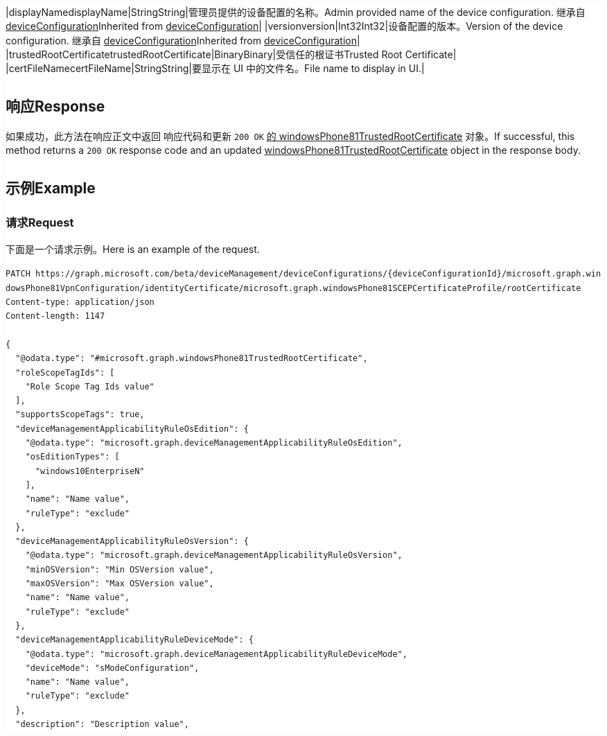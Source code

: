 |<span data-ttu-id="c30fe-172">displayName</span><span class="sxs-lookup"><span data-stu-id="c30fe-172">displayName</span></span>|<span data-ttu-id="c30fe-173">String</span><span class="sxs-lookup"><span data-stu-id="c30fe-173">String</span></span>|<span data-ttu-id="c30fe-174">管理员提供的设备配置的名称。</span><span class="sxs-lookup"><span data-stu-id="c30fe-174">Admin provided name of the device configuration.</span></span> <span data-ttu-id="c30fe-175">继承自 [deviceConfiguration](../resources/intune-shared-deviceconfiguration.md)</span><span class="sxs-lookup"><span data-stu-id="c30fe-175">Inherited from [deviceConfiguration](../resources/intune-shared-deviceconfiguration.md)</span></span>|
|<span data-ttu-id="c30fe-176">version</span><span class="sxs-lookup"><span data-stu-id="c30fe-176">version</span></span>|<span data-ttu-id="c30fe-177">Int32</span><span class="sxs-lookup"><span data-stu-id="c30fe-177">Int32</span></span>|<span data-ttu-id="c30fe-178">设备配置的版本。</span><span class="sxs-lookup"><span data-stu-id="c30fe-178">Version of the device configuration.</span></span> <span data-ttu-id="c30fe-179">继承自 [deviceConfiguration](../resources/intune-shared-deviceconfiguration.md)</span><span class="sxs-lookup"><span data-stu-id="c30fe-179">Inherited from [deviceConfiguration](../resources/intune-shared-deviceconfiguration.md)</span></span>|
|<span data-ttu-id="c30fe-180">trustedRootCertificate</span><span class="sxs-lookup"><span data-stu-id="c30fe-180">trustedRootCertificate</span></span>|<span data-ttu-id="c30fe-181">Binary</span><span class="sxs-lookup"><span data-stu-id="c30fe-181">Binary</span></span>|<span data-ttu-id="c30fe-182">受信任的根证书</span><span class="sxs-lookup"><span data-stu-id="c30fe-182">Trusted Root Certificate</span></span>|
|<span data-ttu-id="c30fe-183">certFileName</span><span class="sxs-lookup"><span data-stu-id="c30fe-183">certFileName</span></span>|<span data-ttu-id="c30fe-184">String</span><span class="sxs-lookup"><span data-stu-id="c30fe-184">String</span></span>|<span data-ttu-id="c30fe-185">要显示在 UI 中的文件名。</span><span class="sxs-lookup"><span data-stu-id="c30fe-185">File name to display in UI.</span></span>|



## <a name="response"></a><span data-ttu-id="c30fe-186">响应</span><span class="sxs-lookup"><span data-stu-id="c30fe-186">Response</span></span>
<span data-ttu-id="c30fe-187">如果成功，此方法在响应正文中返回 响应代码和更新 `200 OK` [的 windowsPhone81TrustedRootCertificate](../resources/intune-deviceconfig-windowsphone81trustedrootcertificate.md) 对象。</span><span class="sxs-lookup"><span data-stu-id="c30fe-187">If successful, this method returns a `200 OK` response code and an updated [windowsPhone81TrustedRootCertificate](../resources/intune-deviceconfig-windowsphone81trustedrootcertificate.md) object in the response body.</span></span>

## <a name="example"></a><span data-ttu-id="c30fe-188">示例</span><span class="sxs-lookup"><span data-stu-id="c30fe-188">Example</span></span>

### <a name="request"></a><span data-ttu-id="c30fe-189">请求</span><span class="sxs-lookup"><span data-stu-id="c30fe-189">Request</span></span>
<span data-ttu-id="c30fe-190">下面是一个请求示例。</span><span class="sxs-lookup"><span data-stu-id="c30fe-190">Here is an example of the request.</span></span>
``` http
PATCH https://graph.microsoft.com/beta/deviceManagement/deviceConfigurations/{deviceConfigurationId}/microsoft.graph.windowsPhone81VpnConfiguration/identityCertificate/microsoft.graph.windowsPhone81SCEPCertificateProfile/rootCertificate
Content-type: application/json
Content-length: 1147

{
  "@odata.type": "#microsoft.graph.windowsPhone81TrustedRootCertificate",
  "roleScopeTagIds": [
    "Role Scope Tag Ids value"
  ],
  "supportsScopeTags": true,
  "deviceManagementApplicabilityRuleOsEdition": {
    "@odata.type": "microsoft.graph.deviceManagementApplicabilityRuleOsEdition",
    "osEditionTypes": [
      "windows10EnterpriseN"
    ],
    "name": "Name value",
    "ruleType": "exclude"
  },
  "deviceManagementApplicabilityRuleOsVersion": {
    "@odata.type": "microsoft.graph.deviceManagementApplicabilityRuleOsVersion",
    "minOSVersion": "Min OSVersion value",
    "maxOSVersion": "Max OSVersion value",
    "name": "Name value",
    "ruleType": "exclude"
  },
  "deviceManagementApplicabilityRuleDeviceMode": {
    "@odata.type": "microsoft.graph.deviceManagementApplicabilityRuleDeviceMode",
    "deviceMode": "sModeConfiguration",
    "name": "Name value",
    "ruleType": "exclude"
  },
  "description": "Description value",
```